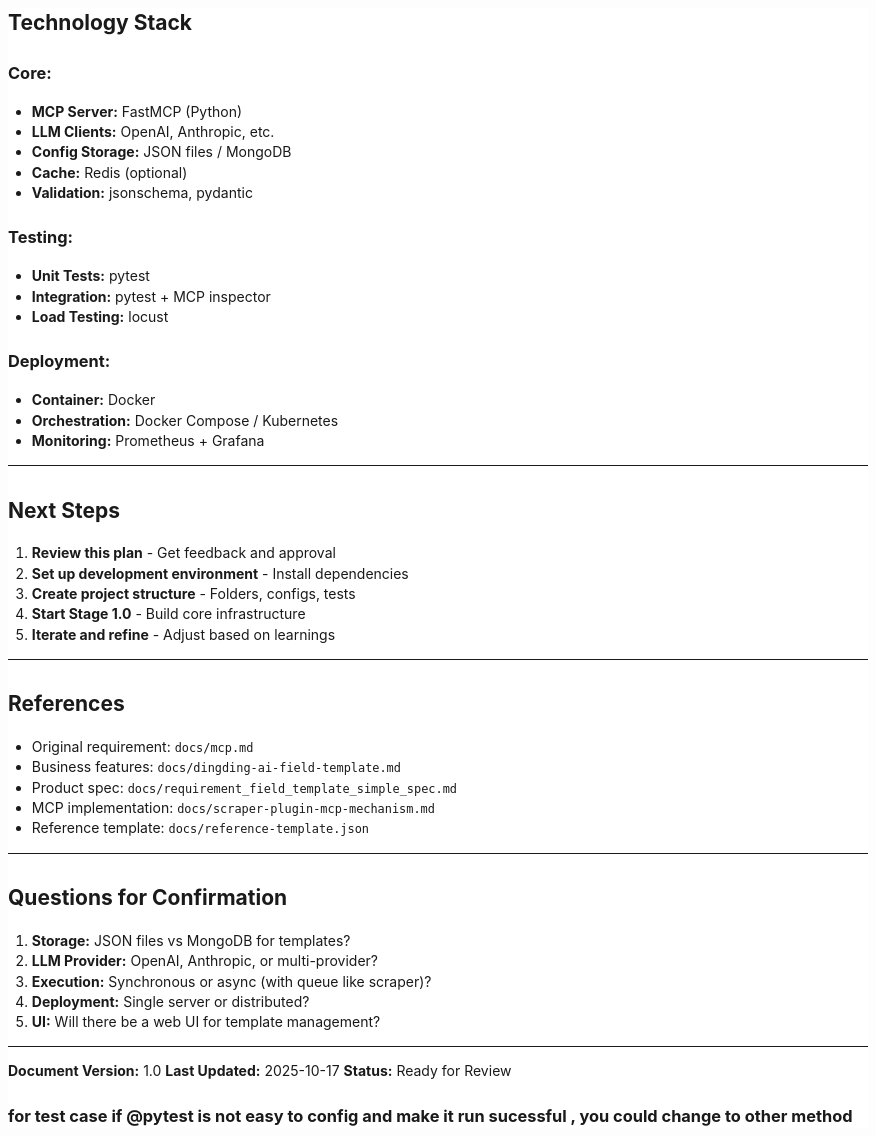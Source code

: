 
## Technology Stack

### Core:
- **MCP Server:** FastMCP (Python)
- **LLM Clients:** OpenAI, Anthropic, etc.
- **Config Storage:** JSON files / MongoDB
- **Cache:** Redis (optional)
- **Validation:** jsonschema, pydantic

### Testing:
- **Unit Tests:** pytest
- **Integration:** pytest + MCP inspector
- **Load Testing:** locust

### Deployment:
- **Container:** Docker
- **Orchestration:** Docker Compose / Kubernetes
- **Monitoring:** Prometheus + Grafana

---

## Next Steps

1. **Review this plan** - Get feedback and approval
2. **Set up development environment** - Install dependencies
3. **Create project structure** - Folders, configs, tests
4. **Start Stage 1.0** - Build core infrastructure
5. **Iterate and refine** - Adjust based on learnings

---

## References

- Original requirement: `docs/mcp.md`
- Business features: `docs/dingding-ai-field-template.md`
- Product spec: `docs/requirement_field_template_simple_spec.md`
- MCP implementation: `docs/scraper-plugin-mcp-mechanism.md`
- Reference template: `docs/reference-template.json`

---

## Questions for Confirmation

1. **Storage:** JSON files vs MongoDB for templates?
2. **LLM Provider:** OpenAI, Anthropic, or multi-provider?
3. **Execution:** Synchronous or async (with queue like scraper)?
4. **Deployment:** Single server or distributed?
5. **UI:** Will there be a web UI for template management?

---

**Document Version:** 1.0
**Last Updated:** 2025-10-17
**Status:** Ready for Review

### for test case if @pytest is not easy to config and make it run sucessful , you could change to other method